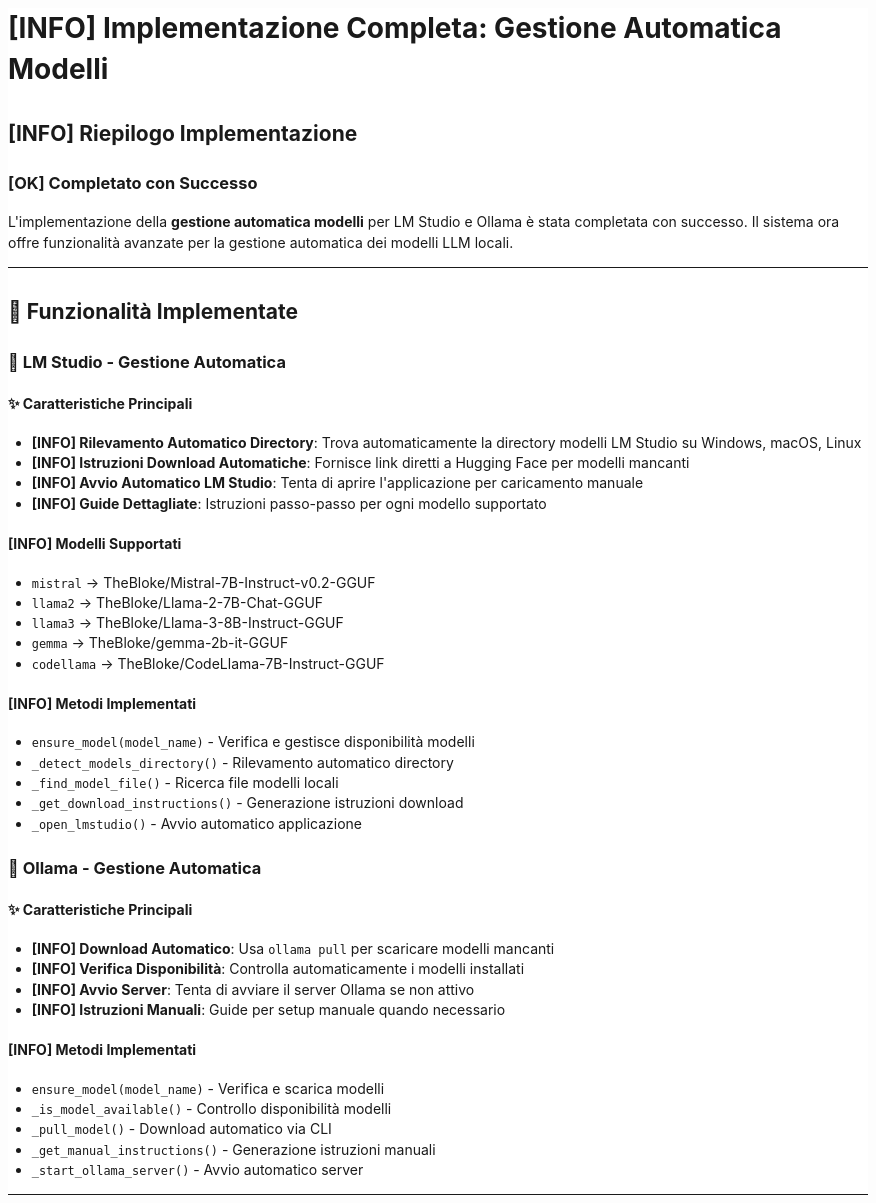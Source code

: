 # [INFO] **Implementazione Completa: Gestione Automatica Modelli**

## [INFO] **Riepilogo Implementazione**

### [OK] **Completato con Successo**

L'implementazione della **gestione automatica modelli** per LM Studio e Ollama è stata completata con successo. Il sistema ora offre funzionalità avanzate per la gestione automatica dei modelli LLM locali.

---

## 🎯 **Funzionalità Implementate**

### 🤖 **LM Studio - Gestione Automatica**

#### ✨ **Caratteristiche Principali**
- **[INFO] Rilevamento Automatico Directory**: Trova automaticamente la directory modelli LM Studio su Windows, macOS, Linux
- **[INFO] Istruzioni Download Automatiche**: Fornisce link diretti a Hugging Face per modelli mancanti
- **[INFO] Avvio Automatico LM Studio**: Tenta di aprire l'applicazione per caricamento manuale
- **[INFO] Guide Dettagliate**: Istruzioni passo-passo per ogni modello supportato

#### [INFO] **Modelli Supportati**
- `mistral` → TheBloke/Mistral-7B-Instruct-v0.2-GGUF
- `llama2` → TheBloke/Llama-2-7B-Chat-GGUF
- `llama3` → TheBloke/Llama-3-8B-Instruct-GGUF
- `gemma` → TheBloke/gemma-2b-it-GGUF
- `codellama` → TheBloke/CodeLlama-7B-Instruct-GGUF

#### [INFO] **Metodi Implementati**
- `ensure_model(model_name)` - Verifica e gestisce disponibilità modelli
- `_detect_models_directory()` - Rilevamento automatico directory
- `_find_model_file()` - Ricerca file modelli locali
- `_get_download_instructions()` - Generazione istruzioni download
- `_open_lmstudio()` - Avvio automatico applicazione

### 🐙 **Ollama - Gestione Automatica**

#### ✨ **Caratteristiche Principali**
- **[INFO] Download Automatico**: Usa `ollama pull` per scaricare modelli mancanti
- **[INFO] Verifica Disponibilità**: Controlla automaticamente i modelli installati
- **[INFO] Avvio Server**: Tenta di avviare il server Ollama se non attivo
- **[INFO] Istruzioni Manuali**: Guide per setup manuale quando necessario

#### [INFO] **Metodi Implementati**
- `ensure_model(model_name)` - Verifica e scarica modelli
- `_is_model_available()` - Controllo disponibilità modelli
- `_pull_model()` - Download automatico via CLI
- `_get_manual_instructions()` - Generazione istruzioni manuali
- `_start_ollama_server()` - Avvio automatico server

---
